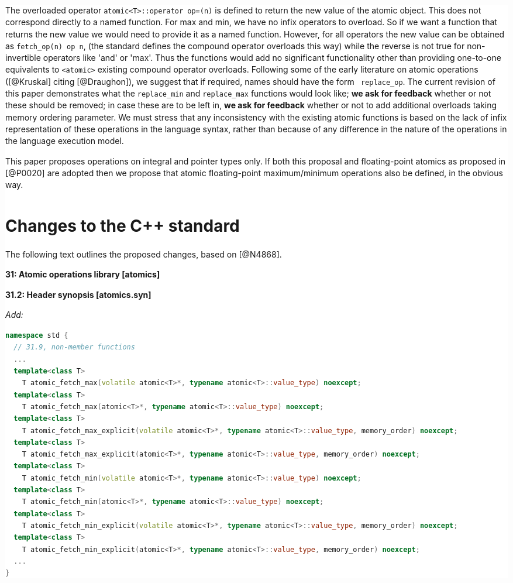 The overloaded operator `atomic<T>::operator op=(n)` is defined to return the new value of the atomic object. This does not
correspond directly to a named function. For max and min, we have no infix operators to overload. So if we want a function that
returns the new value we would need to provide it as a named function. However, for all operators the new value can be obtained
as `fetch_op(n) op n`, (the standard defines the compound operator overloads  this way) while the reverse is not true for
non-invertible operators like 'and' or 'max'. Thus the functions would add no significant functionality other than providing
one-to-one equivalents to `<atomic>` existing compound operator overloads. Following some of the early literature on atomic
operations ([@Kruskal] citing [@Draughon]), we suggest that if required, names should have the form ` replace_op`. The current
revision of this paper demonstrates what the `replace_min` and `replace_max` functions would look like; **we ask for feedback**
whether or not these should be removed; in case these are to be left in, **we ask for feedback** whether or not to add additional
overloads taking memory ordering parameter. We must stress that any inconsistency with the existing atomic functions is based
on the lack of infix representation of these operations in the language syntax, rather than because of any difference in the
nature of the operations in the language execution model.

This paper proposes operations on integral and pointer types only. If both this proposal and floating-point atomics as proposed
in [@P0020] are adopted then we propose that atomic floating-point maximum/minimum operations also be defined, in the obvious way.



# Changes to the C++ standard

The following text outlines the proposed changes, based on [@N4868].

**31: Atomic operations library [atomics]**

**31.2: Header <atomic> synopsis [atomics.syn]**

_Add:_

```cpp
namespace std {
  // 31.9, non-member functions
  ...
  template<class T>
    T atomic_fetch_max(volatile atomic<T>*, typename atomic<T>::value_type) noexcept;
  template<class T>
    T atomic_fetch_max(atomic<T>*, typename atomic<T>::value_type) noexcept;
  template<class T>
    T atomic_fetch_max_explicit(volatile atomic<T>*, typename atomic<T>::value_type, memory_order) noexcept;
  template<class T>
    T atomic_fetch_max_explicit(atomic<T>*, typename atomic<T>::value_type, memory_order) noexcept;
  template<class T>
    T atomic_fetch_min(volatile atomic<T>*, typename atomic<T>::value_type) noexcept;
  template<class T>
    T atomic_fetch_min(atomic<T>*, typename atomic<T>::value_type) noexcept;
  template<class T>
    T atomic_fetch_min_explicit(volatile atomic<T>*, typename atomic<T>::value_type, memory_order) noexcept;
  template<class T>
    T atomic_fetch_min_explicit(atomic<T>*, typename atomic<T>::value_type, memory_order) noexcept;
  ...
}
```
